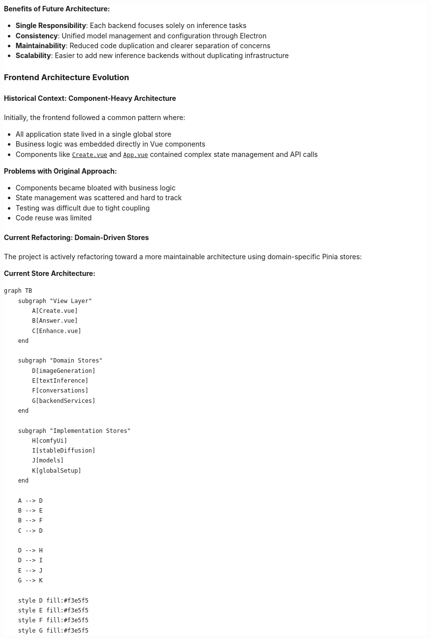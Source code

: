 **Benefits of Future Architecture:**
- **Single Responsibility**: Each backend focuses solely on inference tasks
- **Consistency**: Unified model management and configuration through Electron
- **Maintainability**: Reduced code duplication and clearer separation of concerns
- **Scalability**: Easier to add new inference backends without duplicating infrastructure

### Frontend Architecture Evolution

#### Historical Context: Component-Heavy Architecture
Initially, the frontend followed a common pattern where:
- All application state lived in a single global store
- Business logic was embedded directly in Vue components
- Components like [`Create.vue`](WebUI/src/views/Create.vue) and [`App.vue`](WebUI/src/App.vue) contained complex state management and API calls

**Problems with Original Approach:**
- Components became bloated with business logic
- State management was scattered and hard to track
- Testing was difficult due to tight coupling
- Code reuse was limited

#### Current Refactoring: Domain-Driven Stores
The project is actively refactoring toward a more maintainable architecture using domain-specific Pinia stores:

**Current Store Architecture:**
```mermaid
graph TB
    subgraph "View Layer"
        A[Create.vue]
        B[Answer.vue]
        C[Enhance.vue]
    end
    
    subgraph "Domain Stores"
        D[imageGeneration]
        E[textInference]
        F[conversations]
        G[backendServices]
    end
    
    subgraph "Implementation Stores"
        H[comfyUi]
        I[stableDiffusion]
        J[models]
        K[globalSetup]
    end
    
    A --> D
    B --> E
    B --> F
    C --> D
    
    D --> H
    D --> I
    E --> J
    G --> K
    
    style D fill:#f3e5f5
    style E fill:#f3e5f5
    style F fill:#f3e5f5
    style G fill:#f3e5f5
```


  [nodeId: string]: {